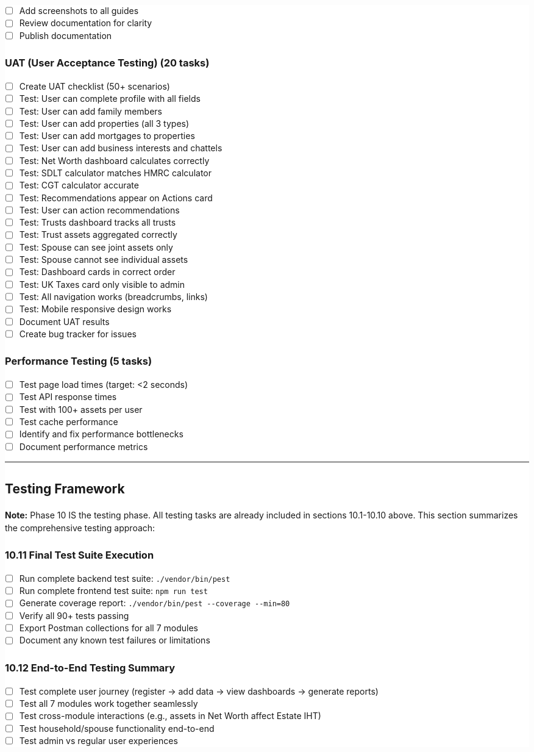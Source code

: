 - [ ] Add screenshots to all guides
- [ ] Review documentation for clarity
- [ ] Publish documentation

### UAT (User Acceptance Testing) (20 tasks)
- [ ] Create UAT checklist (50+ scenarios)
- [ ] Test: User can complete profile with all fields
- [ ] Test: User can add family members
- [ ] Test: User can add properties (all 3 types)
- [ ] Test: User can add mortgages to properties
- [ ] Test: User can add business interests and chattels
- [ ] Test: Net Worth dashboard calculates correctly
- [ ] Test: SDLT calculator matches HMRC calculator
- [ ] Test: CGT calculator accurate
- [ ] Test: Recommendations appear on Actions card
- [ ] Test: User can action recommendations
- [ ] Test: Trusts dashboard tracks all trusts
- [ ] Test: Trust assets aggregated correctly
- [ ] Test: Spouse can see joint assets only
- [ ] Test: Spouse cannot see individual assets
- [ ] Test: Dashboard cards in correct order
- [ ] Test: UK Taxes card only visible to admin
- [ ] Test: All navigation works (breadcrumbs, links)
- [ ] Test: Mobile responsive design works
- [ ] Document UAT results
- [ ] Create bug tracker for issues

### Performance Testing (5 tasks)
- [ ] Test page load times (target: <2 seconds)
- [ ] Test API response times
- [ ] Test with 100+ assets per user
- [ ] Test cache performance
- [ ] Identify and fix performance bottlenecks
- [ ] Document performance metrics

---

## Testing Framework

**Note:** Phase 10 IS the testing phase. All testing tasks are already included in sections 10.1-10.10 above. This section summarizes the comprehensive testing approach:

### 10.11 Final Test Suite Execution
- [ ] Run complete backend test suite: `./vendor/bin/pest`
- [ ] Run complete frontend test suite: `npm run test`
- [ ] Generate coverage report: `./vendor/bin/pest --coverage --min=80`
- [ ] Verify all 90+ tests passing
- [ ] Export Postman collections for all 7 modules
- [ ] Document any known test failures or limitations

### 10.12 End-to-End Testing Summary
- [ ] Test complete user journey (register → add data → view dashboards → generate reports)
- [ ] Test all 7 modules work together seamlessly
- [ ] Test cross-module interactions (e.g., assets in Net Worth affect Estate IHT)
- [ ] Test household/spouse functionality end-to-end
- [ ] Test admin vs regular user experiences
